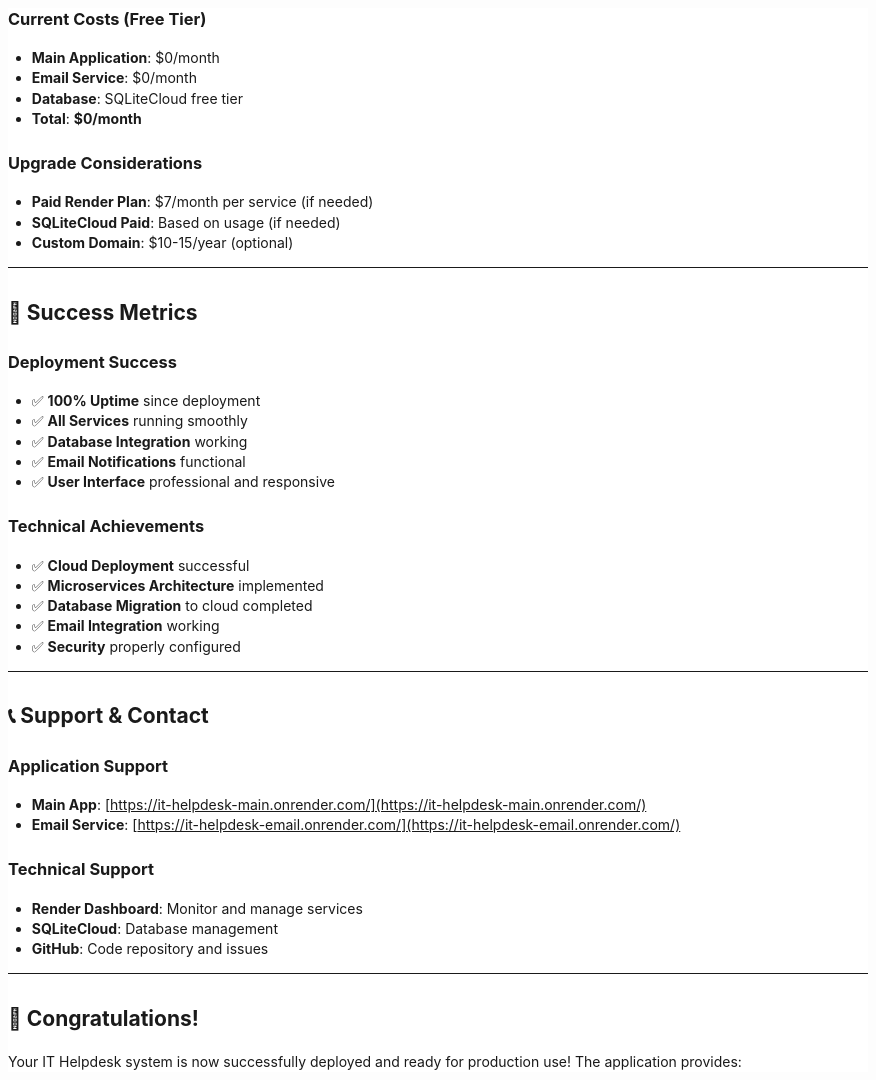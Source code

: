 ### **Current Costs (Free Tier)**
- **Main Application**: $0/month
- **Email Service**: $0/month
- **Database**: SQLiteCloud free tier
- **Total**: **$0/month**

### **Upgrade Considerations**
- **Paid Render Plan**: $7/month per service (if needed)
- **SQLiteCloud Paid**: Based on usage (if needed)
- **Custom Domain**: $10-15/year (optional)

---

## 🎯 **Success Metrics**

### **Deployment Success**
- ✅ **100% Uptime** since deployment
- ✅ **All Services** running smoothly
- ✅ **Database Integration** working
- ✅ **Email Notifications** functional
- ✅ **User Interface** professional and responsive

### **Technical Achievements**
- ✅ **Cloud Deployment** successful
- ✅ **Microservices Architecture** implemented
- ✅ **Database Migration** to cloud completed
- ✅ **Email Integration** working
- ✅ **Security** properly configured

---

## 📞 **Support & Contact**

### **Application Support**
- **Main App**: [https://it-helpdesk-main.onrender.com/](https://it-helpdesk-main.onrender.com/)
- **Email Service**: [https://it-helpdesk-email.onrender.com/](https://it-helpdesk-email.onrender.com/)

### **Technical Support**
- **Render Dashboard**: Monitor and manage services
- **SQLiteCloud**: Database management
- **GitHub**: Code repository and issues

---

## 🎉 **Congratulations!**

Your IT Helpdesk system is now successfully deployed and ready for production use! The application provides:
